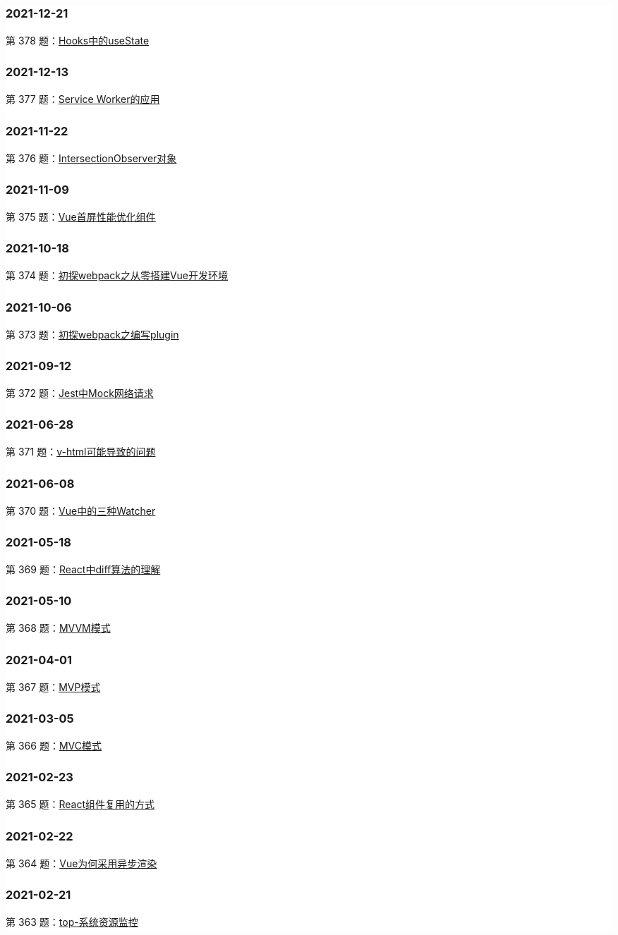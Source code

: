 ### 2021-12-21
第 378 题：[Hooks中的useState](React/Hooks中的useState.md)

### 2021-12-13
第 377 题：[Service Worker的应用](HTML/Service%20Worker的应用.md)

### 2021-11-22
第 376 题：[IntersectionObserver对象](Browser/IntersectionObserver对象.md)

### 2021-11-09
第 375 题：[Vue首屏性能优化组件](Vue/Vue首屏性能优化组件.md)

### 2021-10-18
第 374 题：[初探webpack之从零搭建Vue开发环境](Plugin/初探webpack之搭建Vue开发环境.md)

### 2021-10-06
第 373 题：[初探webpack之编写plugin](Plugin/初探webpack之编写plugin.md)

### 2021-09-12
第 372 题：[Jest中Mock网络请求](Plugin/Jest中Mock网络请求.md)

### 2021-06-28
第 371 题：[v-html可能导致的问题](Vue/v-html可能导致的问题.md)

### 2021-06-08
第 370 题：[Vue中的三种Watcher](Vue/Vue中的三种Watcher.md)

### 2021-05-18
第 369 题：[React中diff算法的理解](React/React中diff算法的理解.md)

### 2021-05-10
第 368 题：[MVVM模式](Patterns/MVVM模式.md)

### 2021-04-01
第 367 题：[MVP模式](Patterns/MVP模式.md)

### 2021-03-05
第 366 题：[MVC模式](Patterns/MVC模式.md)

### 2021-02-23
第 365 题：[React组件复用的方式](React/React组件复用的方式.md)

### 2021-02-22
第 364 题：[Vue为何采用异步渲染](Vue/Vue为何采用异步渲染.md)

### 2021-02-21
第 363 题：[top-系统资源监控](Linux/top-系统资源监控.md)
